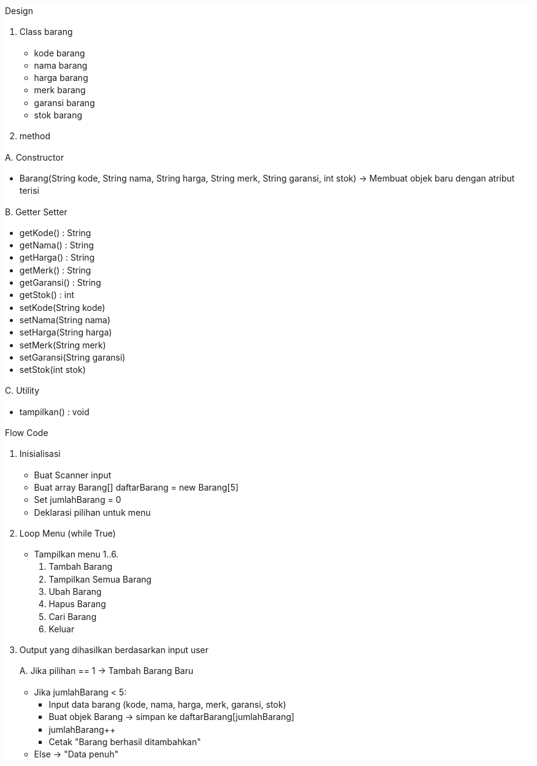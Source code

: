 Design

1. Class barang
   - kode barang
   - nama barang
   - harga barang
   - merk barang
   - garansi barang
   - stok barang

2. method
   
  A. Constructor
   - Barang(String kode, String nama, String harga, String merk, String garansi, int stok) → Membuat objek baru dengan atribut terisi
     
   B. Getter Setter
   - getKode() : String
   - getNama() : String
   - getHarga() : String
   - getMerk() : String
   - getGaransi() : String
   - getStok() : int
   - setKode(String kode)
   - setNama(String nama)
   - setHarga(String harga)
   - setMerk(String merk)
   - setGaransi(String garansi)
   - setStok(int stok)
     
   C. Utility
   - tampilkan() : void

Flow Code

1. Inisialisasi
   - Buat Scanner input
   - Buat array Barang[] daftarBarang = new Barang[5]
   - Set jumlahBarang = 0
   - Deklarasi pilihan untuk menu

2. Loop Menu (while True)
   - Tampilkan menu 1..6.
     1. Tambah Barang
     2. Tampilkan Semua Barang
     3. Ubah Barang
     4. Hapus Barang
     5. Cari Barang
     6. Keluar
          
3. Output yang dihasilkan berdasarkan input user
   
   A. Jika pilihan == 1 → Tambah Barang Baru
   - Jika jumlahBarang < 5:
        - Input data barang (kode, nama, harga, merk, garansi, stok)
        - Buat objek Barang → simpan ke daftarBarang[jumlahBarang]
        - jumlahBarang++
        - Cetak "Barang berhasil ditambahkan"
   - Else → "Data penuh"
     